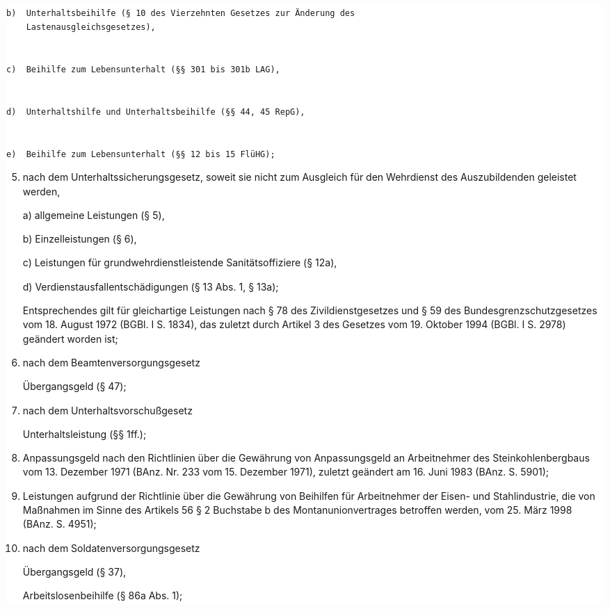     b)  Unterhaltsbeihilfe (§ 10 des Vierzehnten Gesetzes zur Änderung des
        Lastenausgleichsgesetzes),


    c)  Beihilfe zum Lebensunterhalt (§§ 301 bis 301b LAG),


    d)  Unterhaltshilfe und Unterhaltsbeihilfe (§§ 44, 45 RepG),


    e)  Beihilfe zum Lebensunterhalt (§§ 12 bis 15 FlüHG);





5.  nach dem Unterhaltssicherungsgesetz, soweit sie nicht zum Ausgleich
    für den Wehrdienst des Auszubildenden geleistet werden,

    a)  allgemeine Leistungen (§ 5),


    b)  Einzelleistungen (§ 6),


    c)  Leistungen für grundwehrdienstleistende Sanitätsoffiziere (§ 12a),


    d)  Verdienstausfallentschädigungen (§ 13 Abs. 1, § 13a);




    Entsprechendes gilt für gleichartige Leistungen nach § 78 des
    Zivildienstgesetzes und § 59 des Bundesgrenzschutzgesetzes vom 18.
    August 1972 (BGBl. I S. 1834), das zuletzt durch Artikel 3 des
    Gesetzes vom 19. Oktober 1994 (BGBl. I S. 2978) geändert worden ist;


6.  nach dem Beamtenversorgungsgesetz

    Übergangsgeld (§ 47);


7.  nach dem Unterhaltsvorschußgesetz

    Unterhaltsleistung (§§ 1ff.);


8.  Anpassungsgeld nach den Richtlinien über die Gewährung von
    Anpassungsgeld an Arbeitnehmer des Steinkohlenbergbaus vom 13.
    Dezember 1971 (BAnz. Nr. 233 vom 15. Dezember 1971), zuletzt geändert
    am 16. Juni 1983 (BAnz. S. 5901);


9.  Leistungen aufgrund der Richtlinie über die Gewährung von Beihilfen
    für Arbeitnehmer der Eisen- und Stahlindustrie, die von Maßnahmen im
    Sinne des Artikels 56 § 2 Buchstabe b des Montanunionvertrages
    betroffen werden, vom 25. März 1998 (BAnz. S. 4951);


10. nach dem Soldatenversorgungsgesetz

    Übergangsgeld (§ 37),

    Arbeitslosenbeihilfe (§ 86a Abs. 1);


